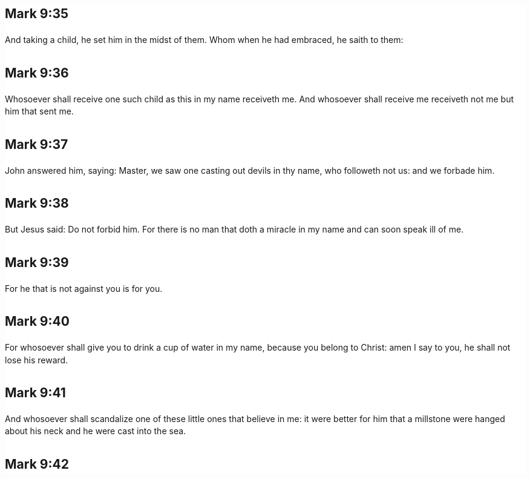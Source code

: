 ## Mark 9:35

And taking a child, he set him in the midst of them. Whom when he had embraced, he saith to them:


<a id="orgb4cddc4"></a>

## Mark 9:36

Whosoever shall receive one such child as this in my name receiveth me. And whosoever shall receive me receiveth not me but him that sent me.


<a id="org76def69"></a>

## Mark 9:37

John answered him, saying: Master, we saw one casting out devils in thy name, who followeth not us: and we forbade him.


<a id="org8dee3ef"></a>

## Mark 9:38

But Jesus said: Do not forbid him. For there is no man that doth a miracle in my name and can soon speak ill of me.


<a id="org683f3a9"></a>

## Mark 9:39

For he that is not against you is for you.


<a id="org7b17408"></a>

## Mark 9:40

For whosoever shall give you to drink a cup of water in my name, because you belong to Christ: amen I say to you, he shall not lose his reward.


<a id="org6b06f62"></a>

## Mark 9:41

And whosoever shall scandalize one of these little ones that believe in me: it were better for him that a millstone were hanged about his neck and he were cast into the sea.


<a id="org4cb3988"></a>

## Mark 9:42
